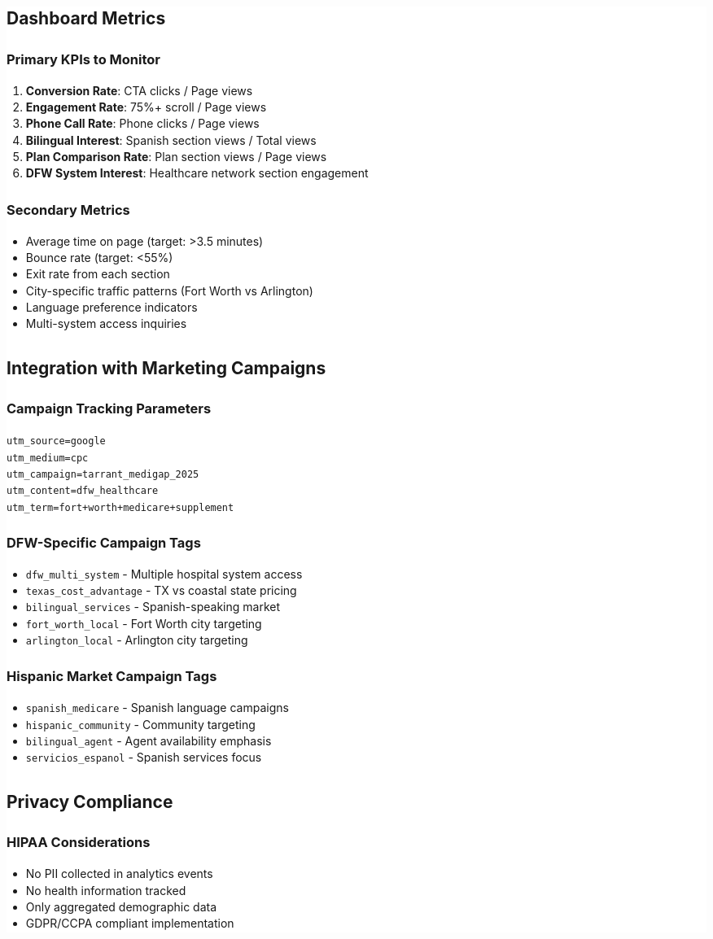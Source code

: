 ## Dashboard Metrics

### Primary KPIs to Monitor
1. **Conversion Rate**: CTA clicks / Page views
2. **Engagement Rate**: 75%+ scroll / Page views
3. **Phone Call Rate**: Phone clicks / Page views
4. **Bilingual Interest**: Spanish section views / Total views
5. **Plan Comparison Rate**: Plan section views / Page views
6. **DFW System Interest**: Healthcare network section engagement

### Secondary Metrics
- Average time on page (target: >3.5 minutes)
- Bounce rate (target: <55%)
- Exit rate from each section
- City-specific traffic patterns (Fort Worth vs Arlington)
- Language preference indicators
- Multi-system access inquiries

## Integration with Marketing Campaigns

### Campaign Tracking Parameters
```
utm_source=google
utm_medium=cpc
utm_campaign=tarrant_medigap_2025
utm_content=dfw_healthcare
utm_term=fort+worth+medicare+supplement
```

### DFW-Specific Campaign Tags
- `dfw_multi_system` - Multiple hospital system access
- `texas_cost_advantage` - TX vs coastal state pricing
- `bilingual_services` - Spanish-speaking market
- `fort_worth_local` - Fort Worth city targeting
- `arlington_local` - Arlington city targeting

### Hispanic Market Campaign Tags
- `spanish_medicare` - Spanish language campaigns
- `hispanic_community` - Community targeting
- `bilingual_agent` - Agent availability emphasis
- `servicios_espanol` - Spanish services focus

## Privacy Compliance

### HIPAA Considerations
- No PII collected in analytics events
- No health information tracked
- Only aggregated demographic data
- GDPR/CCPA compliant implementation
